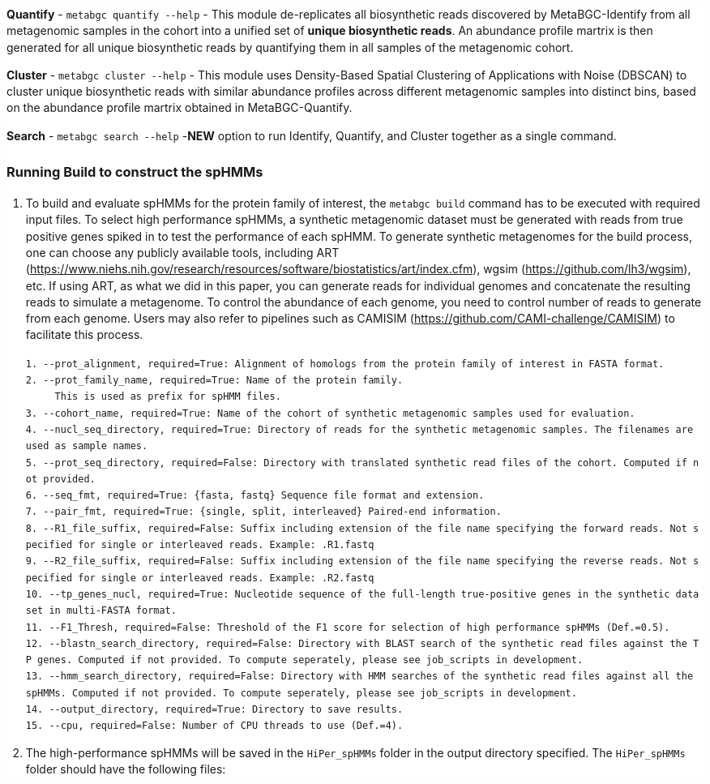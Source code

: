 **Quantify** - ```metabgc quantify --help``` - This module de-replicates all biosynthetic reads discovered by MetaBGC-Identify from all metagenomic samples in the cohort into a unified set of **unique biosynthetic reads**. An abundance profile martrix is then generated for all unique biosynthetic reads by quantifying them in all samples of the metagenomic cohort.

**Cluster** - ```metabgc cluster --help``` - This module uses Density-Based Spatial Clustering of Applications with Noise (DBSCAN) to cluster unique biosynthetic reads with similar abundance profiles across different metagenomic samples into distinct bins, based on the abundance profile martrix obtained in MetaBGC-Quantify. 

**Search** - ```metabgc search --help``` -**NEW** option to run Identify, Quantify, and Cluster together as a single command.  

### Running Build to construct the spHMMs

1. To build and evaluate spHMMs for the protein family of interest, the ```metabgc build``` command has to be executed with required input files. To select high performance spHMMs, a synthetic metagenomic dataset must be generated with reads from true positive genes spiked in to test the performance of each spHMM. To generate synthetic metagenomes for the build process, one can choose any publicly available tools, including ART (https://www.niehs.nih.gov/research/resources/software/biostatistics/art/index.cfm), wgsim (https://github.com/lh3/wgsim), etc. If using ART, as what we did in this paper, you can generate reads for individual genomes and concatenate the resulting reads to simulate a metagenome. To control the abundance of each genome, you need to control number of reads to generate from each genome. Users may also refer to pipelines such as CAMISIM (https://github.com/CAMI-challenge/CAMISIM) to facilitate this process.

	```
    1. --prot_alignment, required=True: Alignment of homologs from the protein family of interest in FASTA format.
	2. --prot_family_name, required=True: Name of the protein family. 
         This is used as prefix for spHMM files.
	3. --cohort_name, required=True: Name of the cohort of synthetic metagenomic samples used for evaluation.
	4. --nucl_seq_directory, required=True: Directory of reads for the synthetic metagenomic samples. The filenames are used as sample names.
	5. --prot_seq_directory, required=False: Directory with translated synthetic read files of the cohort. Computed if not provided.
    6. --seq_fmt, required=True: {fasta, fastq} Sequence file format and extension.
    7. --pair_fmt, required=True: {single, split, interleaved} Paired-end information.
    8. --R1_file_suffix, required=False: Suffix including extension of the file name specifying the forward reads. Not specified for single or interleaved reads. Example: .R1.fastq
    9. --R2_file_suffix, required=False: Suffix including extension of the file name specifying the reverse reads. Not specified for single or interleaved reads. Example: .R2.fastq 
	10. --tp_genes_nucl, required=True: Nucleotide sequence of the full-length true-positive genes in the synthetic dataset in multi-FASTA format.
    11. --F1_Thresh, required=False: Threshold of the F1 score for selection of high performance spHMMs (Def.=0.5).
    12. --blastn_search_directory, required=False: Directory with BLAST search of the synthetic read files against the TP genes. Computed if not provided. To compute seperately, please see job_scripts in development.
    13. --hmm_search_directory, required=False: Directory with HMM searches of the synthetic read files against all the spHMMs. Computed if not provided. To compute seperately, please see job_scripts in development.
	14. --output_directory, required=True: Directory to save results. 
	15. --cpu, required=False: Number of CPU threads to use (Def.=4). 
	```
2. The high-performance spHMMs will be saved in the ```HiPer_spHMMs``` folder in the output directory specified. The ```HiPer_spHMMs``` folder should have the following files:
